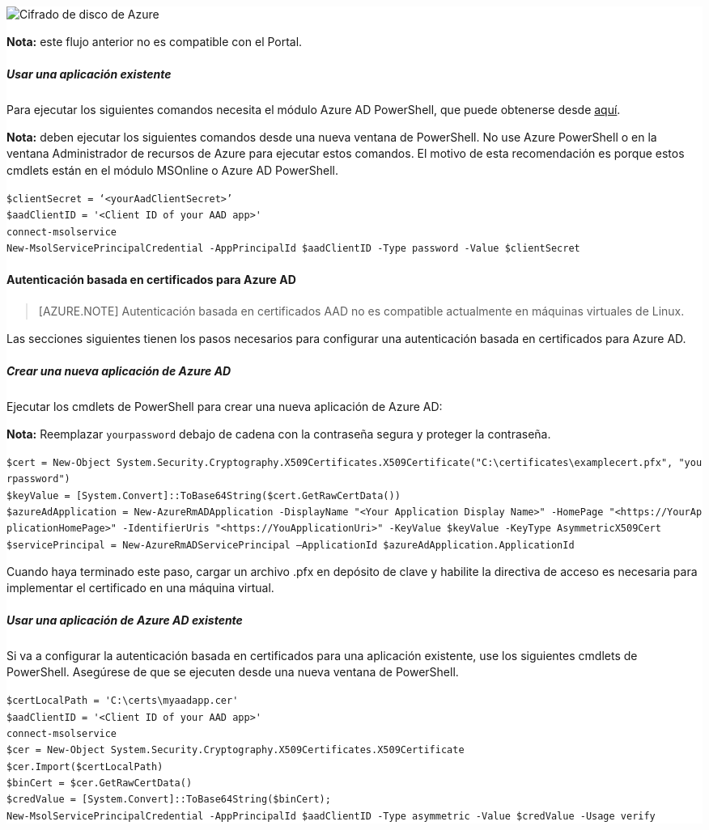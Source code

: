 ![Cifrado de disco de Azure](./media/azure-security-disk-encryption/disk-encryption-fig7.png)


**Nota:** este flujo anterior no es compatible con el Portal.

##### <a name="use-an-existing-app"></a>Usar una aplicación existente

Para ejecutar los siguientes comandos necesita el módulo Azure AD PowerShell, que puede obtenerse desde [aquí](https://technet.microsoft.com/library/jj151815.aspx).

**Nota:** deben ejecutar los siguientes comandos desde una nueva ventana de PowerShell. No use Azure PowerShell o en la ventana Administrador de recursos de Azure para ejecutar estos comandos. El motivo de esta recomendación es porque estos cmdlets están en el módulo MSOnline o Azure AD PowerShell.

    $clientSecret = ‘<yourAadClientSecret>’
    $aadClientID = '<Client ID of your AAD app>'
    connect-msolservice
    New-MsolServicePrincipalCredential -AppPrincipalId $aadClientID -Type password -Value $clientSecret

#### <a name="certificate-based-authentication-for-azure-ad"></a>Autenticación basada en certificados para Azure AD

> [AZURE.NOTE] Autenticación basada en certificados AAD no es compatible actualmente en máquinas virtuales de Linux.

Las secciones siguientes tienen los pasos necesarios para configurar una autenticación basada en certificados para Azure AD.

##### <a name="create-a-new-azure-ad-app"></a>Crear una nueva aplicación de Azure AD

Ejecutar los cmdlets de PowerShell para crear una nueva aplicación de Azure AD:

**Nota:** Reemplazar `yourpassword` debajo de cadena con la contraseña segura y proteger la contraseña.

    $cert = New-Object System.Security.Cryptography.X509Certificates.X509Certificate("C:\certificates\examplecert.pfx", "yourpassword")
    $keyValue = [System.Convert]::ToBase64String($cert.GetRawCertData())
    $azureAdApplication = New-AzureRmADApplication -DisplayName "<Your Application Display Name>" -HomePage "<https://YourApplicationHomePage>" -IdentifierUris "<https://YouApplicationUri>" -KeyValue $keyValue -KeyType AsymmetricX509Cert
    $servicePrincipal = New-AzureRmADServicePrincipal –ApplicationId $azureAdApplication.ApplicationId

Cuando haya terminado este paso, cargar un archivo .pfx en depósito de clave y habilite la directiva de acceso es necesaria para implementar el certificado en una máquina virtual.

##### <a name="use-an-existing-azure-ad-app"></a>Usar una aplicación de Azure AD existente
Si va a configurar la autenticación basada en certificados para una aplicación existente, use los siguientes cmdlets de PowerShell. Asegúrese de que se ejecuten desde una nueva ventana de PowerShell.

    $certLocalPath = 'C:\certs\myaadapp.cer'
    $aadClientID = '<Client ID of your AAD app>'
    connect-msolservice
    $cer = New-Object System.Security.Cryptography.X509Certificates.X509Certificate
    $cer.Import($certLocalPath)
    $binCert = $cer.GetRawCertData()
    $credValue = [System.Convert]::ToBase64String($binCert);
    New-MsolServicePrincipalCredential -AppPrincipalId $aadClientID -Type asymmetric -Value $credValue -Usage verify
